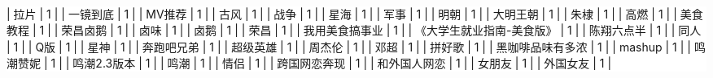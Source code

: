 | 拉片 | 1 |
| 一镜到底 | 1 |
| MV推荐 | 1 |
| 古风 | 1 |
| 战争 | 1 |
| 星海 | 1 |
| 军事 | 1 |
| 明朝 | 1 |
| 大明王朝 | 1 |
| 朱棣 | 1 |
| 高燃 | 1 |
| 美食教程 | 1 |
| 荣昌卤鹅 | 1 |
| 卤味 | 1 |
| 卤鹅 | 1 |
| 荣昌 | 1 |
| 我用美食搞事业 | 1 |
| 《大学生就业指南-美食版》 | 1 |
| 陈翔六点半 | 1 |
| 同人 | 1 |
| Q版 | 1 |
| 星神 | 1 |
| 奔跑吧兄弟 | 1 |
| 超级英雄 | 1 |
| 周杰伦 | 1 |
| 邓超 | 1 |
| 拼好歌 | 1 |
| 黑咖啡品味有多浓 | 1 |
| mashup | 1 |
| 鸣潮赞妮 | 1 |
| 鸣潮2.3版本 | 1 |
| 鸣潮 | 1 |
| 情侣 | 1 |
| 跨国网恋奔现 | 1 |
| 和外国人网恋 | 1 |
| 女朋友 | 1 |
| 外国女友 | 1 |